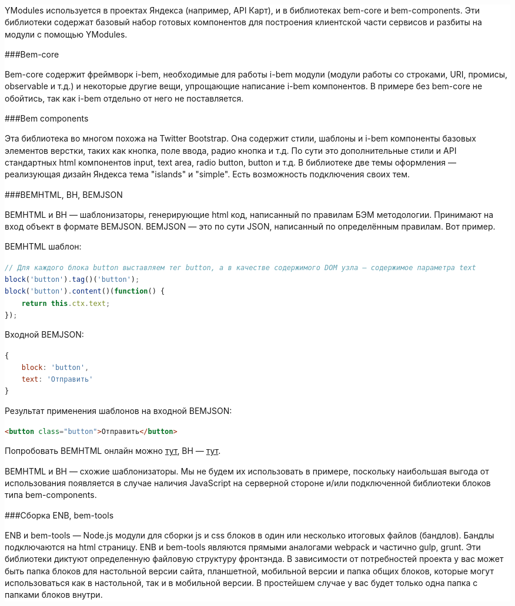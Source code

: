 YModules используется в проектах Яндекса (например, API Карт), и в библиотеках bem-core и bem-components. Эти библиотеки содержат базовый набор готовых компонентов для построения клиентской части сервисов и разбиты на модули с помощью YModules.

###Bem-core

Bem-core содержит фреймворк i-bem, необходимые для работы i-bem модули (модули работы со строками, URI, промисы, observable и т.д.) и некоторые другие вещи, упрощающие написание i-bem компонентов. В примере без bem-core не обойтись, так как i-bem отдельно от него не поставляется.

###Bem components

Эта библиотека во многом похожа на Twitter Bootstrap. Она содержит стили, шаблоны и i-bem компоненты базовых элементов верстки, таких как кнопка, поле ввода, радио кнопка и т.д. По сути это дополнительные стили и API стандартных html компонентов input, text area, radio button, button и т.д. В библиотеке две темы оформления — реализующая дизайн Яндекса тема "islands" и "simple". Есть возможность подключения своих тем.

###BEMHTML, BH, BEMJSON

BEMHTML и BH — шаблонизаторы, генерирующие html код, написанный по правилам БЭМ методологии. Принимают на вход объект в формате BEMJSON. BEMJSON — это по сути JSON, написанный по определённым правилам. Вот пример.

BEMHTML шаблон:
```javascript
// Для каждого блока button выставляем тег button, а в качестве содержимого DOM узла — содержимое параметра text
block('button').tag()('button');
block('button').content()(function() {
    return this.ctx.text;
});
```
Входной BEMJSON:
```javascript
{
    block: 'button',
    text: 'Отправить'
}
```

Результат применения шаблонов на входной BEMJSON:
```HTML
<button class="button">Отправить</button>
```

Попробовать BEMHTML онлайн можно [тут](https://bem.github.io/bem-xjst/), BH — [тут](http://bem.github.io/bh).

BEMHTML и BH — схожие шаблонизаторы. Мы не будем их использовать в примере, поскольку наибольшая выгода от использования появляется в случае наличия JavaScript на серверной стороне и/или подключенной библиотеки блоков типа bem-components.

###Сборка ENB, bem-tools

ENB и bem-tools — Node.js модули для сборки js и css блоков в один или несколько итоговых файлов (бандлов). Бандлы подключаются на html страницу. ENB и bem-tools являются прямыми аналогами webpack и частично gulp, grunt. Эти библиотеки диктуют определенную файловую структуру фронтэнда. В зависимости от потребностей проекта у вас может быть папка блоков для настольной версии сайта, планшетной, мобильной версии и папка общих блоков, которые могут использоваться как в настольной, так и в мобильной версии. В простейшем случае у вас будет только одна папка с папками блоков внутри.
